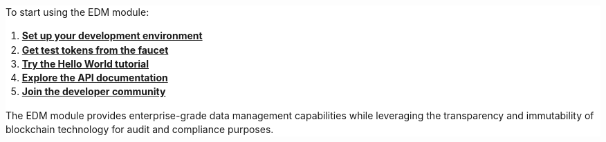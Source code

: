 To start using the EDM module:

1. **[Set up your development environment](/getting-started/quick-start)**
2. **[Get test tokens from the faucet](/getting-started/faucet-usage)**
3. **[Try the Hello World tutorial](/getting-started/hello-world)**
4. **[Explore the API documentation](/api/overview)**
5. **[Join the developer community](https://discord.gg/intagium)**

The EDM module provides enterprise-grade data management capabilities while leveraging the transparency and immutability of blockchain technology for audit and compliance purposes.

